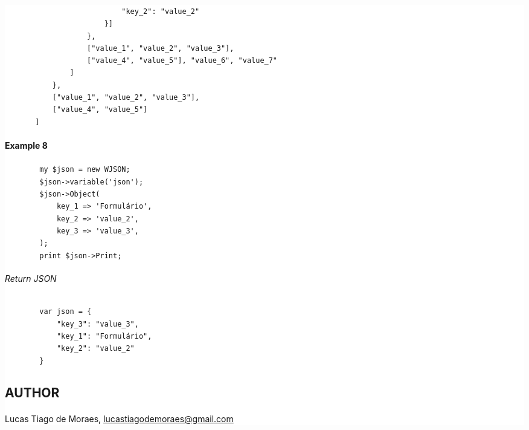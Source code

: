                                "key_2": "value_2"
                           }]
                       },
                       ["value_1", "value_2", "value_3"],
                       ["value_4", "value_5"], "value_6", "value_7"
                   ]
               },
               ["value_1", "value_2", "value_3"],
               ["value_4", "value_5"]
           ]
           
#### Example 8

            my $json = new WJSON;
            $json->variable('json');
            $json->Object(
                key_1 => 'Formulário',
                key_2 => 'value_2',
                key_3 => 'value_3',
            );
            print $json->Print;

           
###### Return JSON

            var json = {
                "key_3": "value_3",
                "key_1": "Formulário",
                "key_2": "value_2"
            }

## AUTHOR
Lucas Tiago de Moraes, <lucastiagodemoraes@gmail.com>


           
           
           
           
           
           
           
           
           






















